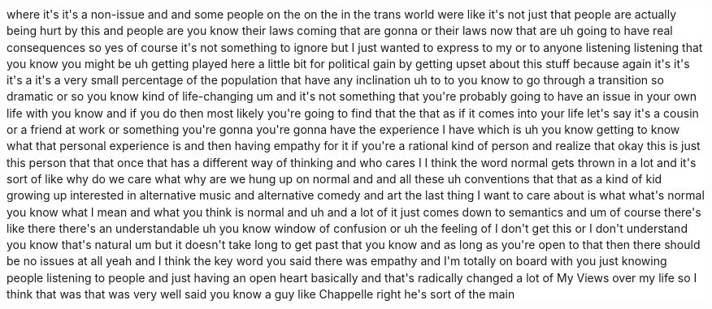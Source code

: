 where it's it's a non-issue and and some
people on the on the in the trans world
were like it's not just that people are
actually being hurt by this and people
are you know their laws coming that are
gonna or their laws now that are uh
going to have real consequences so yes
of course it's not something to ignore
but I just wanted to express to my or to
anyone listening listening that you know
you might be uh getting played here a
little bit for political gain by getting
upset about this stuff because again
it's it's it's a it's a very small
percentage of the population that have
any inclination uh to to you know to go
through a transition
so dramatic or so you know kind of
life-changing
um and it's not something that you're
probably going to have an issue in your
own life with you know and if you do
then most likely you're going to find
that the that as if it comes into your
life let's say it's a cousin or a friend
at work or something you're gonna you're
gonna have the experience I have which
is
uh you know getting to know what that
personal experience is and then having
empathy for it if you're a rational kind
of person and realize that okay this is
just this person that that once that has
a different way of thinking and who
cares I I think the word normal gets
thrown in a lot and it's sort of like
why do we care what why are we hung up
on normal and and all these uh
conventions that that as a kind of kid
growing up interested in alternative
music and alternative comedy and art the
last thing I want to care about is what
what's normal you know what I mean and
what you think is normal and uh and a
lot of it just comes down to semantics
and
um of course there's like there there's
an understandable
uh you know window of confusion or uh
the feeling of I don't get this or I
don't understand you know that's natural
um but it doesn't take long to get past
that you know and as long as you're open
to that then there should be no issues
at all
yeah and I think the key word you said
there was empathy and I'm totally on
board with you just knowing people
listening to people and just having an
open heart basically and that's
radically changed a lot of My Views over
my life so I think that was that was
very well said you know a guy like
Chappelle right he's sort of the main